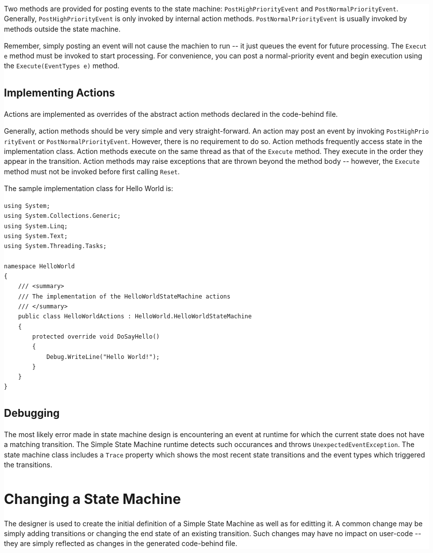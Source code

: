 Two methods are provided for posting events to the state machine:  `PostHighPriorityEvent` and `PostNormalPriorityEvent`. Generally, `PostHighPriorityEvent` is only invoked by internal action methods. `PostNormalPriorityEvent` is usually invoked by methods outside the state machine.

Remember, simply posting an event will not cause the machien to run -- it just queues the event for future processing. The `Execute` method must be invoked to start processing. For convenience, you can post a normal-priority event and begin execution using the `Execute(EventTypes e)` method.

## Implementing Actions
Actions are implemented as overrides of the abstract action methods declared in the code-behind file. 

Generally, action methods should be very simple and very straight-forward. An action may post an event by invoking `PostHighPriorityEvent` or `PostNormalPriorityEvent`. However, there is no requirement to do so. Action methods frequently access state in the implementation class. Action methods execute on the same thread as that of the `Execute` method. They execute in the order they appear in the transition. Action methods may raise exceptions that are thrown beyond the method body -- however, the `Execute` method must not be invoked before first calling `Reset`.

The sample implementation class for Hello World is:

    using System;
    using System.Collections.Generic;
    using System.Linq;
    using System.Text;
    using System.Threading.Tasks;

    namespace HelloWorld
    {
        /// <summary>
        /// The implementation of the HelloWorldStateMachine actions
        /// </summary>
        public class HelloWorldActions : HelloWorld.HelloWorldStateMachine
        {
            protected override void DoSayHello()
            {
                Debug.WriteLine("Hello World!");
            }
        }
    }

## Debugging
The most likely error made in state machine design is encountering an event at runtime for which the current state does not have a matching transition. The Simple State Machine runtime detects such occurances and throws `UnexpectedEventException`.
The state machine class includes a `Trace` property which shows the most recent state transitions and the event types which triggered the transitions. 

# Changing a State Machine
The designer is used to create the initial definition of a Simple State Machine as well as for editting it. A common change may be simply adding transitions or changing the end state of an existing transition. Such changes may have no impact on user-code -- they are simply reflected as changes in the generated code-behind file.

